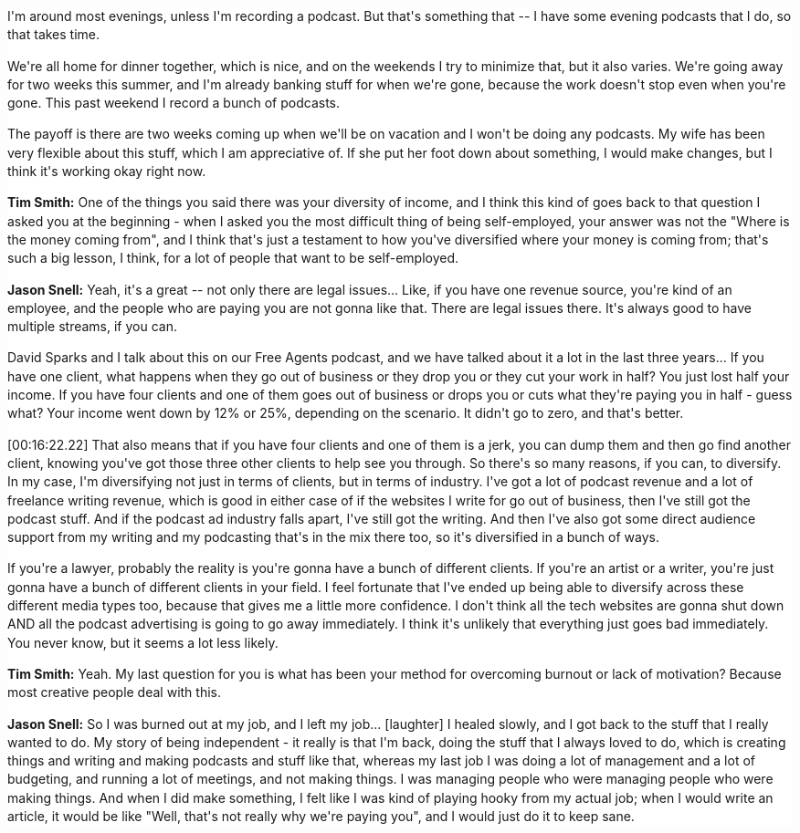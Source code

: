 I'm around most evenings, unless I'm recording a podcast. But that's something that -- I have some evening podcasts that I do, so that takes time.

We're all home for dinner together, which is nice, and on the weekends I try to minimize that, but it also varies. We're going away for two weeks this summer, and I'm already banking stuff for when we're gone, because the work doesn't stop even when you're gone. This past weekend I record a bunch of podcasts.

The payoff is there are two weeks coming up when we'll be on vacation and I won't be doing any podcasts. My wife has been very flexible about this stuff, which I am appreciative of. If she put her foot down about something, I would make changes, but I think it's working okay right now.

**Tim Smith:** One of the things you said there was your diversity of income, and I think this kind of goes back to that question I asked you at the beginning - when I asked you the most difficult thing of being self-employed, your answer was not the "Where is the money coming from", and I think that's just a testament to how you've diversified where your money is coming from; that's such a big lesson, I think, for a lot of people that want to be self-employed.

**Jason Snell:** Yeah, it's a great -- not only there are legal issues... Like, if you have one revenue source, you're kind of an employee, and the people who are paying you are not gonna like that. There are legal issues there. It's always good to have multiple streams, if you can.

David Sparks and I talk about this on our Free Agents podcast, and we have talked about it a lot in the last three years... If you have one client, what happens when they go out of business or they drop you or they cut your work in half? You just lost half your income. If you have four clients and one of them goes out of business or drops you or cuts what they're paying you in half - guess what? Your income went down by 12% or 25%, depending on the scenario. It didn't go to zero, and that's better.

\[00:16:22.22\] That also means that if you have four clients and one of them is a jerk, you can dump them and then go find another client, knowing you've got those three other clients to help see you through. So there's so many reasons, if you can, to diversify. In my case, I'm diversifying not just in terms of clients, but in terms of industry. I've got a lot of podcast revenue and a lot of freelance writing revenue, which is good in either case of if the websites I write for go out of business, then I've still got the podcast stuff. And if the podcast ad industry falls apart, I've still got the writing. And then I've also got some direct audience support from my writing and my podcasting that's in the mix there too, so it's diversified in a bunch of ways.

If you're a lawyer, probably the reality is you're gonna have a bunch of different clients. If you're an artist or a writer, you're just gonna have a bunch of different clients in your field. I feel fortunate that I've ended up being able to diversify across these different media types too, because that gives me a little more confidence. I don't think all the tech websites are gonna shut down AND all the podcast advertising is going to go away immediately. I think it's unlikely that everything just goes bad immediately. You never know, but it seems a lot less likely.

**Tim Smith:** Yeah. My last question for you is what has been your method for overcoming burnout or lack of motivation? Because most creative people deal with this.

**Jason Snell:** So I was burned out at my job, and I left my job... \[laughter\] I healed slowly, and I got back to the stuff that I really wanted to do. My story of being independent - it really is that I'm back, doing the stuff that I always loved to do, which is creating things and writing and making podcasts and stuff like that, whereas my last job I was doing a lot of management and a lot of budgeting, and running a lot of meetings, and not making things. I was managing people who were managing people who were making things. And when I did make something, I felt like I was kind of playing hooky from my actual job; when I would write an article, it would be like "Well, that's not really why we're paying you", and I would just do it to keep sane.
